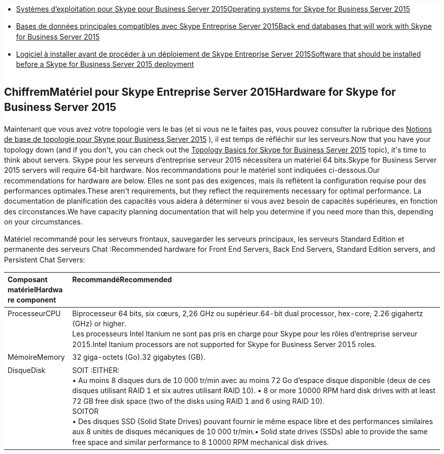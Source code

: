- [<span data-ttu-id="29da7-110">Systèmes d’exploitation pour Skype pour Business Server 2015</span><span class="sxs-lookup"><span data-stu-id="29da7-110">Operating systems for Skype for Business Server 2015</span></span>](server-requirements.md#OS)
  
- [<span data-ttu-id="29da7-111">Bases de données principales compatibles avec Skype Entreprise Server 2015</span><span class="sxs-lookup"><span data-stu-id="29da7-111">Back end databases that will work with Skype for Business Server 2015</span></span>](server-requirements.md#DBs)
  
- [<span data-ttu-id="29da7-112">Logiciel à installer avant de procéder à un déploiement de Skype Entreprise Server 2015</span><span class="sxs-lookup"><span data-stu-id="29da7-112">Software that should be installed before a Skype for Business Server 2015 deployment</span></span>](server-requirements.md#Software)
  
## <a name="hardware-for-skype-for-business-server-2015"></a><span data-ttu-id="29da7-113">ChiffremMatériel pour Skype Entreprise Server 2015</span><span class="sxs-lookup"><span data-stu-id="29da7-113">Hardware for Skype for Business Server 2015</span></span>
<span data-ttu-id="29da7-114"><a name="Hardware"> </a></span><span class="sxs-lookup"><span data-stu-id="29da7-114"></span></span>

<span data-ttu-id="29da7-115">Maintenant que vous avez votre topologie vers le bas (et si vous ne le faites pas, vous pouvez consulter la rubrique des [Notions de base de topologie pour Skype pour Business Server 2015](../../plan-your-deployment/topology-basics/topology-basics.md) ), il est temps de réfléchir sur les serveurs.</span><span class="sxs-lookup"><span data-stu-id="29da7-115">Now that you have your topology down (and if you don't, you can check out the [Topology Basics for Skype for Business Server 2015](../../plan-your-deployment/topology-basics/topology-basics.md) topic), it's time to think about servers.</span></span> <span data-ttu-id="29da7-116">Skype pour les serveurs d’entreprise serveur 2015 nécessitera un matériel 64 bits.</span><span class="sxs-lookup"><span data-stu-id="29da7-116">Skype for Business Server 2015 servers will require 64-bit hardware.</span></span> <span data-ttu-id="29da7-117">Nos recommandations pour le matériel sont indiquées ci-dessous.</span><span class="sxs-lookup"><span data-stu-id="29da7-117">Our recommendations for hardware are below.</span></span> <span data-ttu-id="29da7-118">Elles ne sont pas des exigences, mais ils reflètent la configuration requise pour des performances optimales.</span><span class="sxs-lookup"><span data-stu-id="29da7-118">These aren't requirements, but they reflect the requirements necessary for optimal performance.</span></span> <span data-ttu-id="29da7-119">La documentation de planification des capacités vous aidera à déterminer si vous avez besoin de capacités supérieures, en fonction des circonstances.</span><span class="sxs-lookup"><span data-stu-id="29da7-119">We have capacity planning documentation that will help you determine if you need more than this, depending on your circumstances.</span></span>
  
<span data-ttu-id="29da7-120">Matériel recommandé pour les serveurs frontaux, sauvegarder les serveurs principaux, les serveurs Standard Edition et permanente des serveurs Chat :</span><span class="sxs-lookup"><span data-stu-id="29da7-120">Recommended hardware for Front End Servers, Back End Servers, Standard Edition servers, and Persistent Chat Servers:</span></span>
  
|<span data-ttu-id="29da7-121">**Composant matériel**</span><span class="sxs-lookup"><span data-stu-id="29da7-121">**Hardware component**</span></span>|<span data-ttu-id="29da7-122">**Recommandé**</span><span class="sxs-lookup"><span data-stu-id="29da7-122">**Recommended**</span></span>|
|:-----|:-----|
|<span data-ttu-id="29da7-123">Processeur</span><span class="sxs-lookup"><span data-stu-id="29da7-123">CPU</span></span>  <br/> |<span data-ttu-id="29da7-124">Biprocesseur 64 bits, six cœurs, 2,26 GHz ou supérieur.</span><span class="sxs-lookup"><span data-stu-id="29da7-124">64-bit dual processor, hex-core, 2.26 gigahertz (GHz) or higher.</span></span>  <br/> <span data-ttu-id="29da7-125">Les processeurs Intel Itanium ne sont pas pris en charge pour Skype pour les rôles d’entreprise serveur 2015.</span><span class="sxs-lookup"><span data-stu-id="29da7-125">Intel Itanium processors are not supported for Skype for Business Server 2015 roles.</span></span>  <br/> |
|<span data-ttu-id="29da7-126">Mémoire</span><span class="sxs-lookup"><span data-stu-id="29da7-126">Memory</span></span>  <br/> |<span data-ttu-id="29da7-127">32 giga-octets (Go).</span><span class="sxs-lookup"><span data-stu-id="29da7-127">32 gigabytes (GB).</span></span>  <br/> |
|<span data-ttu-id="29da7-128">Disque</span><span class="sxs-lookup"><span data-stu-id="29da7-128">Disk</span></span>  <br/> |<span data-ttu-id="29da7-129">SOIT :</span><span class="sxs-lookup"><span data-stu-id="29da7-129">EITHER:</span></span>  <br/> <span data-ttu-id="29da7-130">• Au moins 8 disques durs de 10 000 tr/min avec au moins 72 Go d’espace disque disponible (deux de ces disques utilisant RAID 1 et six autres utilisant RAID 10). </span><span class="sxs-lookup"><span data-stu-id="29da7-130">• 8 or more 10000 RPM hard disk drives with at least 72 GB free disk space (two of the disks using RAID 1 and 6 using RAID 10).</span></span>  <br/> <span data-ttu-id="29da7-131">SOIT</span><span class="sxs-lookup"><span data-stu-id="29da7-131">OR</span></span>  <br/> <span data-ttu-id="29da7-132">•	Des disques SSD (Solid State Drives) pouvant fournir le même espace libre et des performances similaires aux 8 unités de disques mécaniques de 10 000 tr/min.</span><span class="sxs-lookup"><span data-stu-id="29da7-132">• Solid state drives (SSDs) able to provide the same free space and similar performance to 8 10000 RPM mechanical disk drives.</span></span>  <br/> |
